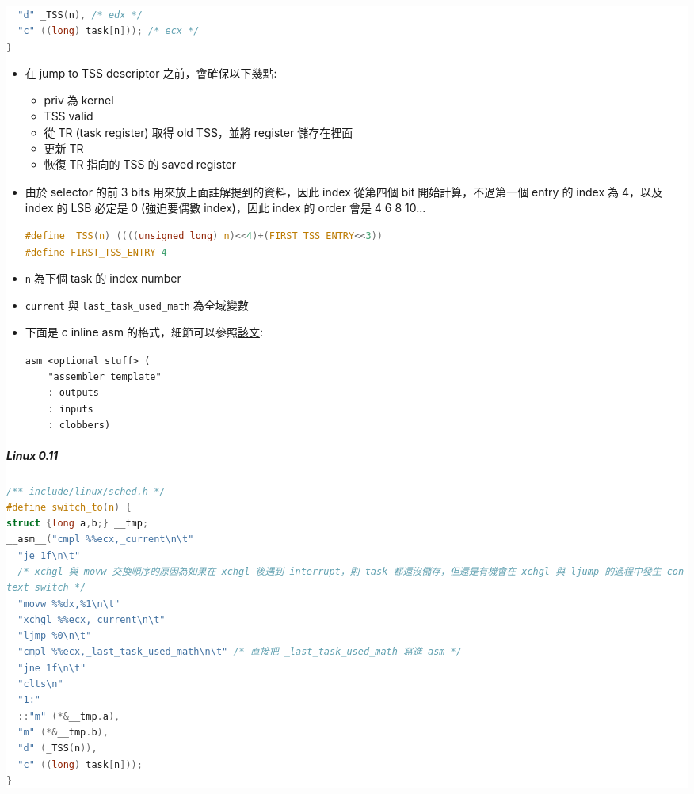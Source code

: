 ```c
  "d" _TSS(n), /* edx */
  "c" ((long) task[n])); /* ecx */
}
```

- 在 jump to TSS descriptor 之前，會確保以下幾點:

  - priv 為 kernel
  - TSS valid
  - 從 TR (task register) 取得 old TSS，並將 register 儲存在裡面
  - 更新 TR
  - 恢復 TR 指向的 TSS 的 saved register

- 由於 selector 的前 3 bits 用來放上面註解提到的資料，因此 index 從第四個 bit 開始計算，不過第一個 entry 的 index 為 4，以及 index 的 LSB 必定是 0 (強迫要偶數 index)，因此 index 的 order 會是 4 6 8 10...

  ```c
  #define _TSS(n) ((((unsigned long) n)<<4)+(FIRST_TSS_ENTRY<<3))
  #define FIRST_TSS_ENTRY 4
  ```

- `n` 為下個 task 的 index number

- `current` 與 `last_task_used_math` 為全域變數

- 下面是 c inline asm 的格式，細節可以參照[該文](https://www.codeproject.com/Articles/15971/Using-Inline-Assembly-in-C-C):

  ```
  asm <optional stuff> (
      "assembler template"
      : outputs
      : inputs
      : clobbers)
  ```

##### Linux 0.11

```c
/** include/linux/sched.h */
#define switch_to(n) {
struct {long a,b;} __tmp;
__asm__("cmpl %%ecx,_current\n\t"
  "je 1f\n\t"
  /* xchgl 與 movw 交換順序的原因為如果在 xchgl 後遇到 interrupt，則 task 都還沒儲存，但還是有機會在 xchgl 與 ljump 的過程中發生 context switch */
  "movw %%dx,%1\n\t"
  "xchgl %%ecx,_current\n\t"
  "ljmp %0\n\t"
  "cmpl %%ecx,_last_task_used_math\n\t" /* 直接把 _last_task_used_math 寫進 asm */
  "jne 1f\n\t"
  "clts\n"
  "1:"
  ::"m" (*&__tmp.a),
  "m" (*&__tmp.b),
  "d" (_TSS(n)),
  "c" ((long) task[n]));
}
```
